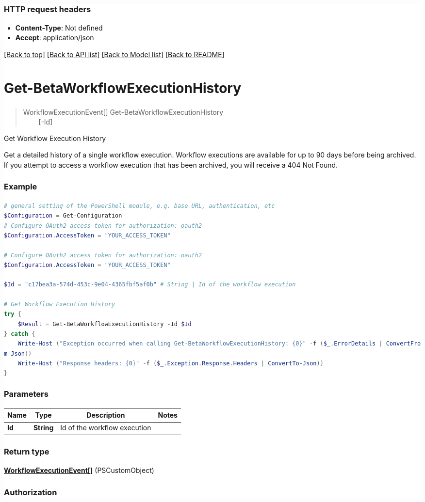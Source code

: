 ### HTTP request headers

 - **Content-Type**: Not defined
 - **Accept**: application/json

[[Back to top]](#) [[Back to API list]](../README.md#documentation-for-api-endpoints) [[Back to Model list]](../README.md#documentation-for-models) [[Back to README]](../README.md)

<a name="Get-BetaWorkflowExecutionHistory"></a>
# **Get-BetaWorkflowExecutionHistory**
> WorkflowExecutionEvent[] Get-BetaWorkflowExecutionHistory<br>
> &nbsp;&nbsp;&nbsp;&nbsp;&nbsp;&nbsp;&nbsp;&nbsp;[-Id] <String><br>

Get Workflow Execution History

Get a detailed history of a single workflow execution.  Workflow executions are available for up to 90 days before being archived.  If you attempt to access a workflow execution that has been archived, you will receive a 404 Not Found.

### Example
```powershell
# general setting of the PowerShell module, e.g. base URL, authentication, etc
$Configuration = Get-Configuration
# Configure OAuth2 access token for authorization: oauth2
$Configuration.AccessToken = "YOUR_ACCESS_TOKEN"

# Configure OAuth2 access token for authorization: oauth2
$Configuration.AccessToken = "YOUR_ACCESS_TOKEN"

$Id = "c17bea3a-574d-453c-9e04-4365fbf5af0b" # String | Id of the workflow execution

# Get Workflow Execution History
try {
    $Result = Get-BetaWorkflowExecutionHistory -Id $Id
} catch {
    Write-Host ("Exception occurred when calling Get-BetaWorkflowExecutionHistory: {0}" -f ($_.ErrorDetails | ConvertFrom-Json))
    Write-Host ("Response headers: {0}" -f ($_.Exception.Response.Headers | ConvertTo-Json))
}
```

### Parameters

Name | Type | Description  | Notes
------------- | ------------- | ------------- | -------------
 **Id** | **String**| Id of the workflow execution | 

### Return type

[**WorkflowExecutionEvent[]**](WorkflowExecutionEvent.md) (PSCustomObject)

### Authorization
